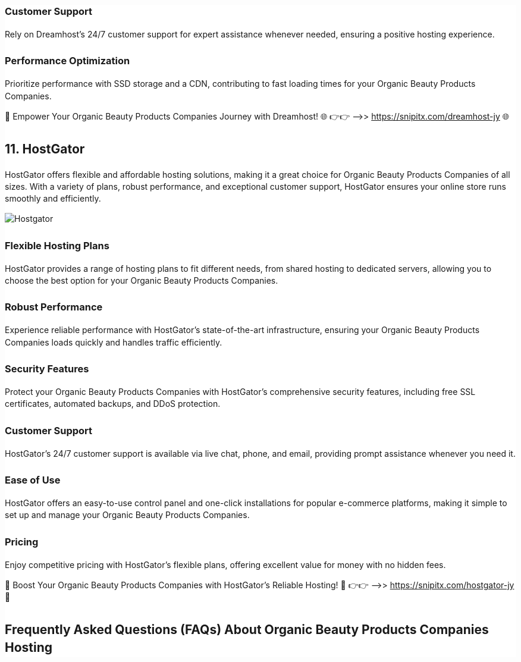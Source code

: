 ### Customer Support
Rely on Dreamhost’s 24/7 customer support for expert assistance whenever needed, ensuring a positive hosting experience.

### Performance Optimization
Prioritize performance with SSD storage and a CDN, contributing to fast loading times for your Organic Beauty Products Companies.

🚀 Empower Your Organic Beauty Products Companies Journey with Dreamhost! 🌐
👉👉 -->> https://snipitx.com/dreamhost-jy 🌐

## 11. HostGator

HostGator offers flexible and affordable hosting solutions, making it a great choice for Organic Beauty Products Companies of all sizes. With a variety of plans, robust performance, and exceptional customer support, HostGator ensures your online store runs smoothly and efficiently.

![Hostgator](https://i.imgur.com/SNC0dSu.jpeg "Hostgator Hosting")

### Flexible Hosting Plans
HostGator provides a range of hosting plans to fit different needs, from shared hosting to dedicated servers, allowing you to choose the best option for your Organic Beauty Products Companies.

### Robust Performance
Experience reliable performance with HostGator’s state-of-the-art infrastructure, ensuring your Organic Beauty Products Companies loads quickly and handles traffic efficiently.

### Security Features
Protect your Organic Beauty Products Companies with HostGator’s comprehensive security features, including free SSL certificates, automated backups, and DDoS protection.

### Customer Support
HostGator’s 24/7 customer support is available via live chat, phone, and email, providing prompt assistance whenever you need it.

### Ease of Use
HostGator offers an easy-to-use control panel and one-click installations for popular e-commerce platforms, making it simple to set up and manage your Organic Beauty Products Companies.

### Pricing
Enjoy competitive pricing with HostGator’s flexible plans, offering excellent value for money with no hidden fees.

🌟 Boost Your Organic Beauty Products Companies with HostGator’s Reliable Hosting! 🚀
👉👉 -->> https://snipitx.com/hostgator-jy 🚀

## Frequently Asked Questions (FAQs) About Organic Beauty Products Companies Hosting
